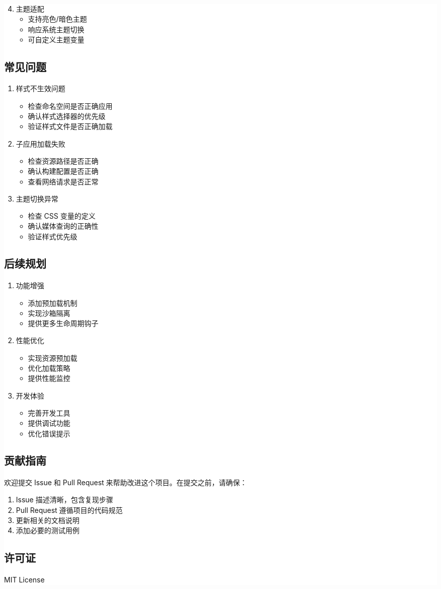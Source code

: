 4. 主题适配
   - 支持亮色/暗色主题
   - 响应系统主题切换
   - 可自定义主题变量

## 常见问题

1. 样式不生效问题
   - 检查命名空间是否正确应用
   - 确认样式选择器的优先级
   - 验证样式文件是否正确加载

2. 子应用加载失败
   - 检查资源路径是否正确
   - 确认构建配置是否正确
   - 查看网络请求是否正常

3. 主题切换异常
   - 检查 CSS 变量的定义
   - 确认媒体查询的正确性
   - 验证样式优先级

## 后续规划

1. 功能增强
   - 添加预加载机制
   - 实现沙箱隔离
   - 提供更多生命周期钩子

2. 性能优化
   - 实现资源预加载
   - 优化加载策略
   - 提供性能监控

3. 开发体验
   - 完善开发工具
   - 提供调试功能
   - 优化错误提示

## 贡献指南

欢迎提交 Issue 和 Pull Request 来帮助改进这个项目。在提交之前，请确保：

1. Issue 描述清晰，包含复现步骤
2. Pull Request 遵循项目的代码规范
3. 更新相关的文档说明
4. 添加必要的测试用例

## 许可证

MIT License 